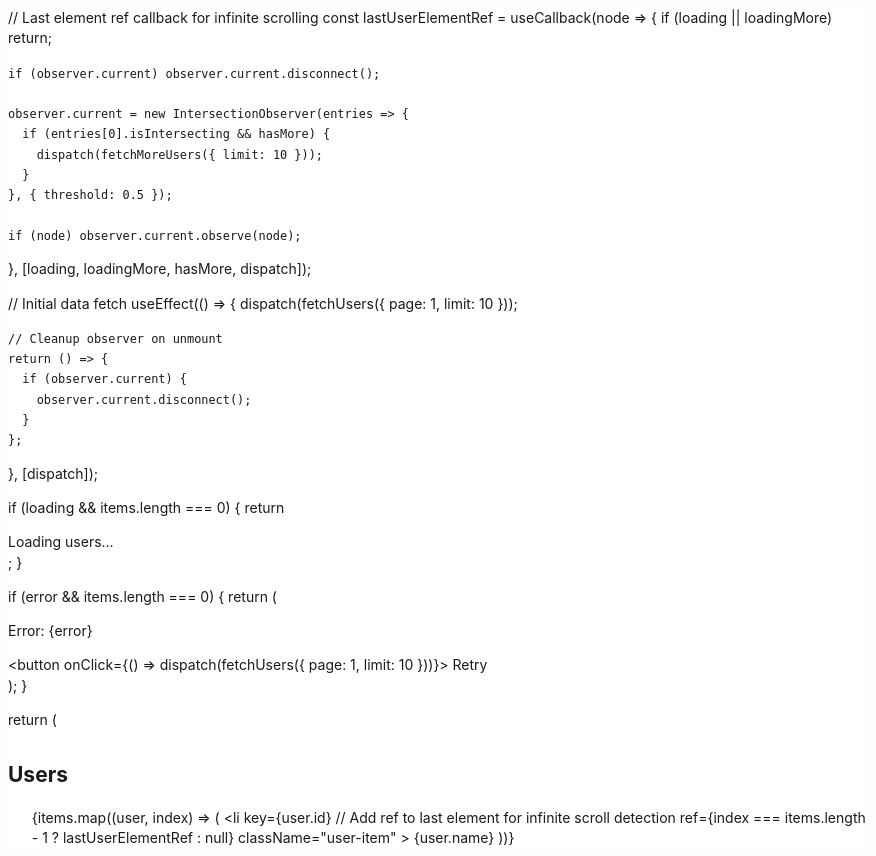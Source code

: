   // Last element ref callback for infinite scrolling
  const lastUserElementRef = useCallback(node => {
    if (loading || loadingMore) return;
    
    if (observer.current) observer.current.disconnect();
    
    observer.current = new IntersectionObserver(entries => {
      if (entries[0].isIntersecting && hasMore) {
        dispatch(fetchMoreUsers({ limit: 10 }));
      }
    }, { threshold: 0.5 });
    
    if (node) observer.current.observe(node);
  }, [loading, loadingMore, hasMore, dispatch]);
  
  // Initial data fetch
  useEffect(() => {
    dispatch(fetchUsers({ page: 1, limit: 10 }));
    
    // Cleanup observer on unmount
    return () => {
      if (observer.current) {
        observer.current.disconnect();
      }
    };
  }, [dispatch]);
  
  if (loading && items.length === 0) {
    return <div>Loading users...</div>;
  }
  
  if (error && items.length === 0) {
    return (
      <div>
        <p>Error: {error}</p>
        <button onClick={() => dispatch(fetchUsers({ page: 1, limit: 10 }))}>
          Retry
        </button>
      </div>
    );
  }
  
  return (
    <div className="users-list">
      <h2>Users</h2>
      <ul>
        {items.map((user, index) => (
          <li 
            key={user.id}
            // Add ref to last element for infinite scroll detection
            ref={index === items.length - 1 ? lastUserElementRef : null}
            className="user-item"
          >
            {user.name}
          </li>
        ))}
      </ul>
      